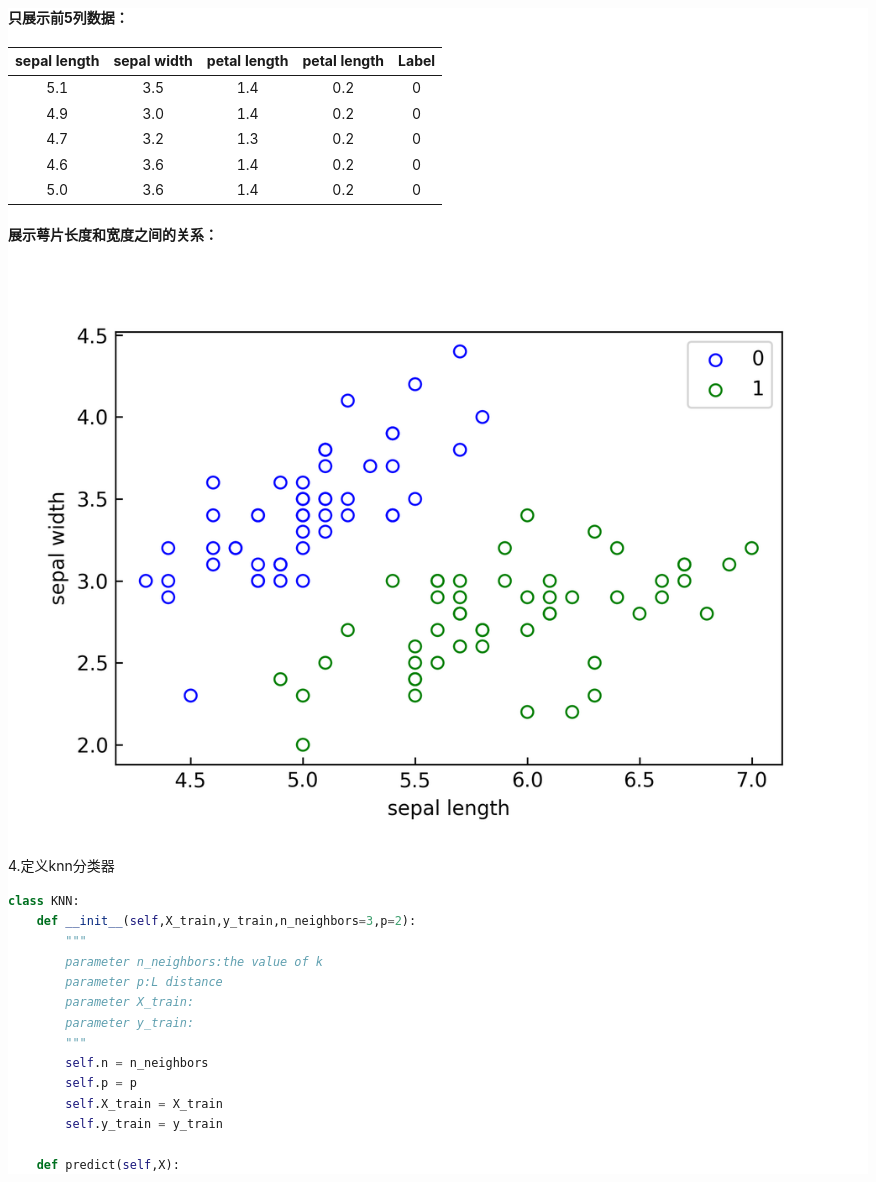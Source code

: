 

#### 只展示前5列数据：

| sepal length | sepal width | petal length | petal length | Label |
| :----------: | :---------: | :----------: | :----------: | :---: |
|     5.1      |     3.5     |     1.4      |     0.2      |   0   |
|     4.9      |     3.0     |     1.4      |     0.2      |   0   |
|     4.7      |     3.2     |     1.3      |     0.2      |   0   |
|     4.6      |     3.6     |     1.4      |     0.2      |   0   |
|     5.0      |     3.6     |     1.4      |     0.2      |   0   |



#### 展示萼片长度和宽度之间的关系：

![](fig/fig3.png)

4.定义knn分类器

```python
class KNN:
    def __init__(self,X_train,y_train,n_neighbors=3,p=2):
        """
        parameter n_neighbors:the value of k
        parameter p:L distance 
        parameter X_train:
        parameter y_train:
        """
        self.n = n_neighbors
        self.p = p
        self.X_train = X_train
        self.y_train = y_train
        
    def predict(self,X):
```